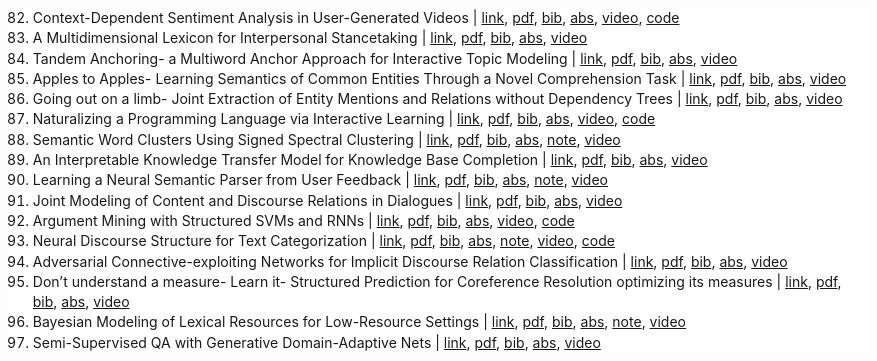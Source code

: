 82. Context-Dependent Sentiment Analysis in User-Generated Videos | [link](https://aclanthology.org/P17-1081/), [pdf](https://aclanthology.org/P17-1081.pdf), [bib](https://aclanthology.org/P17-1081.bib), [abs](https://aclanthology.org/#abstract-P17-1081), [video](https://vimeo.com/234955981), [code](https://paperswithcode.com/paper/?acl=P17-1081)
83. A Multidimensional Lexicon for Interpersonal Stancetaking | [link](https://aclanthology.org/P17-1082/), [pdf](https://aclanthology.org/P17-1082.pdf), [bib](https://aclanthology.org/P17-1082.bib), [abs](https://aclanthology.org/#abstract-P17-1082), [video](https://vimeo.com/234956035)
84. Tandem Anchoring- a Multiword Anchor Approach for Interactive Topic Modeling | [link](https://aclanthology.org/P17-1083/), [pdf](https://aclanthology.org/P17-1083.pdf), [bib](https://aclanthology.org/P17-1083.bib), [abs](https://aclanthology.org/#abstract-P17-1083), [video](https://vimeo.com/234956951)
85. Apples to Apples- Learning Semantics of Common Entities Through a Novel Comprehension Task | [link](https://aclanthology.org/P17-1084/), [pdf](https://aclanthology.org/P17-1084.pdf), [bib](https://aclanthology.org/P17-1084.bib), [abs](https://aclanthology.org/#abstract-P17-1084), [video](https://vimeo.com/234956988)
86. Going out on a limb- Joint Extraction of Entity Mentions and Relations without Dependency Trees | [link](https://aclanthology.org/P17-1085/), [pdf](https://aclanthology.org/P17-1085.pdf), [bib](https://aclanthology.org/P17-1085.bib), [abs](https://aclanthology.org/#abstract-P17-1085), [video](https://vimeo.com/234957033)
87. Naturalizing a Programming Language via Interactive Learning | [link](https://aclanthology.org/P17-1086/), [pdf](https://aclanthology.org/P17-1086.pdf), [bib](https://aclanthology.org/P17-1086.bib), [abs](https://aclanthology.org/#abstract-P17-1086), [video](https://vimeo.com/234958455), [code](https://paperswithcode.com/paper/?acl=P17-1086)
88. Semantic Word Clusters Using Signed Spectral Clustering | [link](https://aclanthology.org/P17-1087/), [pdf](https://aclanthology.org/P17-1087.pdf), [bib](https://aclanthology.org/P17-1087.bib), [abs](https://aclanthology.org/#abstract-P17-1087), [note](https://aclanthology.org/attachments/P17-1087.Notes.pdf), [video](https://vimeo.com/234958514)
89. An Interpretable Knowledge Transfer Model for Knowledge Base Completion | [link](https://aclanthology.org/P17-1088/), [pdf](https://aclanthology.org/P17-1088.pdf), [bib](https://aclanthology.org/P17-1088.bib), [abs](https://aclanthology.org/#abstract-P17-1088), [video](https://vimeo.com/234958563)
90. Learning a Neural Semantic Parser from User Feedback | [link](https://aclanthology.org/P17-1089/), [pdf](https://aclanthology.org/P17-1089.pdf), [bib](https://aclanthology.org/P17-1089.bib), [abs](https://aclanthology.org/#abstract-P17-1089), [note](https://aclanthology.org/attachments/P17-1089.Notes.pdf), [video](https://vimeo.com/234958614)
91. Joint Modeling of Content and Discourse Relations in Dialogues | [link](https://aclanthology.org/P17-1090/), [pdf](https://aclanthology.org/P17-1090.pdf), [bib](https://aclanthology.org/P17-1090.bib), [abs](https://aclanthology.org/#abstract-P17-1090), [video](https://vimeo.com/234957724)
92. Argument Mining with Structured SVMs and RNNs | [link](https://aclanthology.org/P17-1091/), [pdf](https://aclanthology.org/P17-1091.pdf), [bib](https://aclanthology.org/P17-1091.bib), [abs](https://aclanthology.org/#abstract-P17-1091), [video](https://vimeo.com/234957758), [code](https://paperswithcode.com/paper/?acl=P17-1091)
93. Neural Discourse Structure for Text Categorization | [link](https://aclanthology.org/P17-1092/), [pdf](https://aclanthology.org/P17-1092.pdf), [bib](https://aclanthology.org/P17-1092.bib), [abs](https://aclanthology.org/#abstract-P17-1092), [note](https://aclanthology.org/attachments/P17-1092.Notes.pdf), [video](https://vimeo.com/234957810), [code](https://paperswithcode.com/paper/?acl=P17-1092)
94. Adversarial Connective-exploiting Networks for Implicit Discourse Relation Classification | [link](https://aclanthology.org/P17-1093/), [pdf](https://aclanthology.org/P17-1093.pdf), [bib](https://aclanthology.org/P17-1093.bib), [abs](https://aclanthology.org/#abstract-P17-1093), [video](https://vimeo.com/234957861)
95. Don’t understand a measure- Learn it- Structured Prediction for Coreference Resolution optimizing its measures | [link](https://aclanthology.org/P17-1094/), [pdf](https://aclanthology.org/P17-1094.pdf), [bib](https://aclanthology.org/P17-1094.bib), [abs](https://aclanthology.org/#abstract-P17-1094), [video](https://vimeo.com/234957914)
96. Bayesian Modeling of Lexical Resources for Low-Resource Settings | [link](https://aclanthology.org/P17-1095/), [pdf](https://aclanthology.org/P17-1095.pdf), [bib](https://aclanthology.org/P17-1095.bib), [abs](https://aclanthology.org/#abstract-P17-1095), [note](https://aclanthology.org/attachments/P17-1095.Notes.zip), [video](https://vimeo.com/234955407)
97. Semi-Supervised QA with Generative Domain-Adaptive Nets | [link](https://aclanthology.org/P17-1096/), [pdf](https://aclanthology.org/P17-1096.pdf), [bib](https://aclanthology.org/P17-1096.bib), [abs](https://aclanthology.org/#abstract-P17-1096), [video](https://vimeo.com/234955469)